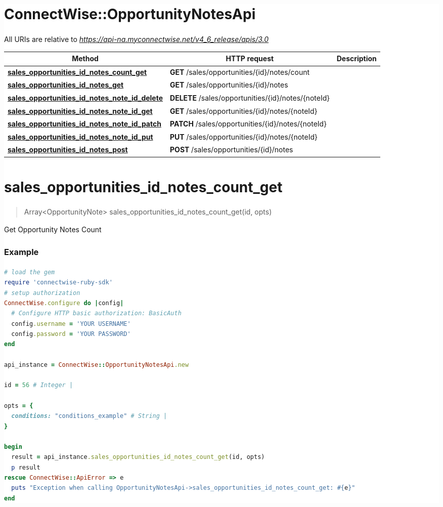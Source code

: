 # ConnectWise::OpportunityNotesApi

All URIs are relative to *https://api-na.myconnectwise.net/v4_6_release/apis/3.0*

Method | HTTP request | Description
------------- | ------------- | -------------
[**sales_opportunities_id_notes_count_get**](OpportunityNotesApi.md#sales_opportunities_id_notes_count_get) | **GET** /sales/opportunities/{id}/notes/count | 
[**sales_opportunities_id_notes_get**](OpportunityNotesApi.md#sales_opportunities_id_notes_get) | **GET** /sales/opportunities/{id}/notes | 
[**sales_opportunities_id_notes_note_id_delete**](OpportunityNotesApi.md#sales_opportunities_id_notes_note_id_delete) | **DELETE** /sales/opportunities/{id}/notes/{noteId} | 
[**sales_opportunities_id_notes_note_id_get**](OpportunityNotesApi.md#sales_opportunities_id_notes_note_id_get) | **GET** /sales/opportunities/{id}/notes/{noteId} | 
[**sales_opportunities_id_notes_note_id_patch**](OpportunityNotesApi.md#sales_opportunities_id_notes_note_id_patch) | **PATCH** /sales/opportunities/{id}/notes/{noteId} | 
[**sales_opportunities_id_notes_note_id_put**](OpportunityNotesApi.md#sales_opportunities_id_notes_note_id_put) | **PUT** /sales/opportunities/{id}/notes/{noteId} | 
[**sales_opportunities_id_notes_post**](OpportunityNotesApi.md#sales_opportunities_id_notes_post) | **POST** /sales/opportunities/{id}/notes | 


# **sales_opportunities_id_notes_count_get**
> Array&lt;OpportunityNote&gt; sales_opportunities_id_notes_count_get(id, opts)



Get Opportunity Notes Count

### Example
```ruby
# load the gem
require 'connectwise-ruby-sdk'
# setup authorization
ConnectWise.configure do |config|
  # Configure HTTP basic authorization: BasicAuth
  config.username = 'YOUR USERNAME'
  config.password = 'YOUR PASSWORD'
end

api_instance = ConnectWise::OpportunityNotesApi.new

id = 56 # Integer | 

opts = { 
  conditions: "conditions_example" # String | 
}

begin
  result = api_instance.sales_opportunities_id_notes_count_get(id, opts)
  p result
rescue ConnectWise::ApiError => e
  puts "Exception when calling OpportunityNotesApi->sales_opportunities_id_notes_count_get: #{e}"
end
```
